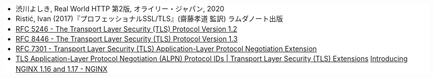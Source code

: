 - 渋川よしき, Real World HTTP 第2版, オライリー・ジャパン, 2020
- Ristić, Ivan (2017)『プロフェッショナルSSL/TLS』(齋藤孝道 監訳) ラムダノート出版
- [RFC 5246 - The Transport Layer Security (TLS) Protocol Version 1.2](https://tools.ietf.org/html/rfc5246)
- [RFC 8446 - The Transport Layer Security (TLS) Protocol Version 1.3](https://tools.ietf.org/html/rfc8446)
- [RFC 7301 - Transport Layer Security (TLS) Application-Layer Protocol Negotiation Extension](https://tools.ietf.org/html/rfc7301)
- [TLS Application-Layer Protocol Negotiation (ALPN) Protocol IDs | Transport Layer Security (TLS) Extensions](http://www.iana.org/assignments/tls-extensiontype-values/tls-extensiontype-values.xhtml#alpn-protocol-ids)
[Introducing NGINX 1.16 and 1.17 - NGINX](https://www.nginx.com/blog/nginx-1-16-1-17-released/)
